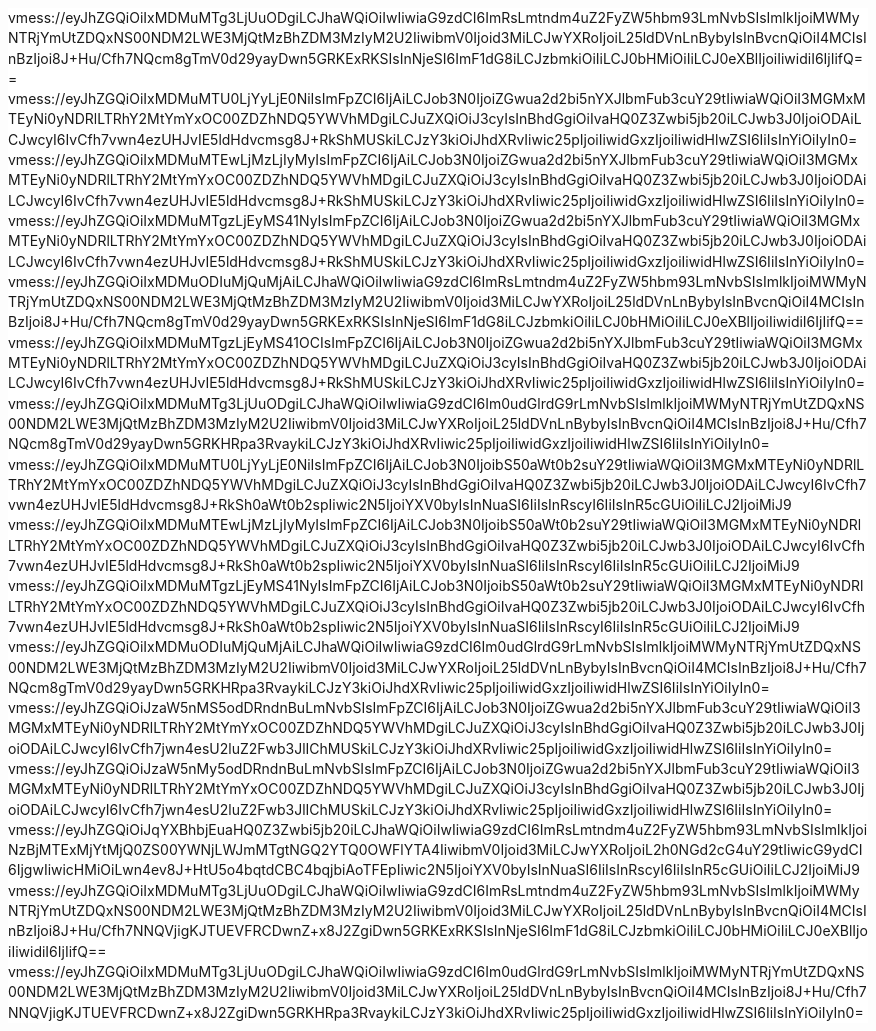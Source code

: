 vmess://eyJhZGQiOiIxMDMuMTg3LjUuODgiLCJhaWQiOiIwIiwiaG9zdCI6ImRsLmtndm4uZ2FyZW5hbm93LmNvbSIsImlkIjoiMWMyNTRjYmUtZDQxNS00NDM2LWE3MjQtMzBhZDM3MzIyM2U2IiwibmV0Ijoid3MiLCJwYXRoIjoiL25ldDVnLnBybyIsInBvcnQiOiI4MCIsInBzIjoi8J+Hu/Cfh7NQcm8gTmV0d29yayDwn5GRKExRKSIsInNjeSI6ImF1dG8iLCJzbmkiOiIiLCJ0bHMiOiIiLCJ0eXBlIjoiIiwidiI6IjIifQ==
vmess://eyJhZGQiOiIxMDMuMTU0LjYyLjE0NiIsImFpZCI6IjAiLCJob3N0IjoiZGwua2d2bi5nYXJlbmFub3cuY29tIiwiaWQiOiI3MGMxMTEyNi0yNDRlLTRhY2MtYmYxOC00ZDZhNDQ5YWVhMDgiLCJuZXQiOiJ3cyIsInBhdGgiOiIvaHQ0Z3Zwbi5jb20iLCJwb3J0IjoiODAiLCJwcyI6IvCfh7vwn4ezUHJvIE5ldHdvcmsg8J+RkShMUSkiLCJzY3kiOiJhdXRvIiwic25pIjoiIiwidGxzIjoiIiwidHlwZSI6IiIsInYiOiIyIn0=
vmess://eyJhZGQiOiIxMDMuMTEwLjMzLjIyMyIsImFpZCI6IjAiLCJob3N0IjoiZGwua2d2bi5nYXJlbmFub3cuY29tIiwiaWQiOiI3MGMxMTEyNi0yNDRlLTRhY2MtYmYxOC00ZDZhNDQ5YWVhMDgiLCJuZXQiOiJ3cyIsInBhdGgiOiIvaHQ0Z3Zwbi5jb20iLCJwb3J0IjoiODAiLCJwcyI6IvCfh7vwn4ezUHJvIE5ldHdvcmsg8J+RkShMUSkiLCJzY3kiOiJhdXRvIiwic25pIjoiIiwidGxzIjoiIiwidHlwZSI6IiIsInYiOiIyIn0=
vmess://eyJhZGQiOiIxMDMuMTgzLjEyMS41NyIsImFpZCI6IjAiLCJob3N0IjoiZGwua2d2bi5nYXJlbmFub3cuY29tIiwiaWQiOiI3MGMxMTEyNi0yNDRlLTRhY2MtYmYxOC00ZDZhNDQ5YWVhMDgiLCJuZXQiOiJ3cyIsInBhdGgiOiIvaHQ0Z3Zwbi5jb20iLCJwb3J0IjoiODAiLCJwcyI6IvCfh7vwn4ezUHJvIE5ldHdvcmsg8J+RkShMUSkiLCJzY3kiOiJhdXRvIiwic25pIjoiIiwidGxzIjoiIiwidHlwZSI6IiIsInYiOiIyIn0=
vmess://eyJhZGQiOiIxMDMuODIuMjQuMjAiLCJhaWQiOiIwIiwiaG9zdCI6ImRsLmtndm4uZ2FyZW5hbm93LmNvbSIsImlkIjoiMWMyNTRjYmUtZDQxNS00NDM2LWE3MjQtMzBhZDM3MzIyM2U2IiwibmV0Ijoid3MiLCJwYXRoIjoiL25ldDVnLnBybyIsInBvcnQiOiI4MCIsInBzIjoi8J+Hu/Cfh7NQcm8gTmV0d29yayDwn5GRKExRKSIsInNjeSI6ImF1dG8iLCJzbmkiOiIiLCJ0bHMiOiIiLCJ0eXBlIjoiIiwidiI6IjIifQ==
vmess://eyJhZGQiOiIxMDMuMTgzLjEyMS41OCIsImFpZCI6IjAiLCJob3N0IjoiZGwua2d2bi5nYXJlbmFub3cuY29tIiwiaWQiOiI3MGMxMTEyNi0yNDRlLTRhY2MtYmYxOC00ZDZhNDQ5YWVhMDgiLCJuZXQiOiJ3cyIsInBhdGgiOiIvaHQ0Z3Zwbi5jb20iLCJwb3J0IjoiODAiLCJwcyI6IvCfh7vwn4ezUHJvIE5ldHdvcmsg8J+RkShMUSkiLCJzY3kiOiJhdXRvIiwic25pIjoiIiwidGxzIjoiIiwidHlwZSI6IiIsInYiOiIyIn0=
vmess://eyJhZGQiOiIxMDMuMTg3LjUuODgiLCJhaWQiOiIwIiwiaG9zdCI6Im0udGlrdG9rLmNvbSIsImlkIjoiMWMyNTRjYmUtZDQxNS00NDM2LWE3MjQtMzBhZDM3MzIyM2U2IiwibmV0Ijoid3MiLCJwYXRoIjoiL25ldDVnLnBybyIsInBvcnQiOiI4MCIsInBzIjoi8J+Hu/Cfh7NQcm8gTmV0d29yayDwn5GRKHRpa3RvaykiLCJzY3kiOiJhdXRvIiwic25pIjoiIiwidGxzIjoiIiwidHlwZSI6IiIsInYiOiIyIn0=
vmess://eyJhZGQiOiIxMDMuMTU0LjYyLjE0NiIsImFpZCI6IjAiLCJob3N0IjoibS50aWt0b2suY29tIiwiaWQiOiI3MGMxMTEyNi0yNDRlLTRhY2MtYmYxOC00ZDZhNDQ5YWVhMDgiLCJuZXQiOiJ3cyIsInBhdGgiOiIvaHQ0Z3Zwbi5jb20iLCJwb3J0IjoiODAiLCJwcyI6IvCfh7vwn4ezUHJvIE5ldHdvcmsg8J+RkSh0aWt0b2spIiwic2N5IjoiYXV0byIsInNuaSI6IiIsInRscyI6IiIsInR5cGUiOiIiLCJ2IjoiMiJ9
vmess://eyJhZGQiOiIxMDMuMTEwLjMzLjIyMyIsImFpZCI6IjAiLCJob3N0IjoibS50aWt0b2suY29tIiwiaWQiOiI3MGMxMTEyNi0yNDRlLTRhY2MtYmYxOC00ZDZhNDQ5YWVhMDgiLCJuZXQiOiJ3cyIsInBhdGgiOiIvaHQ0Z3Zwbi5jb20iLCJwb3J0IjoiODAiLCJwcyI6IvCfh7vwn4ezUHJvIE5ldHdvcmsg8J+RkSh0aWt0b2spIiwic2N5IjoiYXV0byIsInNuaSI6IiIsInRscyI6IiIsInR5cGUiOiIiLCJ2IjoiMiJ9
vmess://eyJhZGQiOiIxMDMuMTgzLjEyMS41NyIsImFpZCI6IjAiLCJob3N0IjoibS50aWt0b2suY29tIiwiaWQiOiI3MGMxMTEyNi0yNDRlLTRhY2MtYmYxOC00ZDZhNDQ5YWVhMDgiLCJuZXQiOiJ3cyIsInBhdGgiOiIvaHQ0Z3Zwbi5jb20iLCJwb3J0IjoiODAiLCJwcyI6IvCfh7vwn4ezUHJvIE5ldHdvcmsg8J+RkSh0aWt0b2spIiwic2N5IjoiYXV0byIsInNuaSI6IiIsInRscyI6IiIsInR5cGUiOiIiLCJ2IjoiMiJ9
vmess://eyJhZGQiOiIxMDMuODIuMjQuMjAiLCJhaWQiOiIwIiwiaG9zdCI6Im0udGlrdG9rLmNvbSIsImlkIjoiMWMyNTRjYmUtZDQxNS00NDM2LWE3MjQtMzBhZDM3MzIyM2U2IiwibmV0Ijoid3MiLCJwYXRoIjoiL25ldDVnLnBybyIsInBvcnQiOiI4MCIsInBzIjoi8J+Hu/Cfh7NQcm8gTmV0d29yayDwn5GRKHRpa3RvaykiLCJzY3kiOiJhdXRvIiwic25pIjoiIiwidGxzIjoiIiwidHlwZSI6IiIsInYiOiIyIn0=
vmess://eyJhZGQiOiJzaW5nMS5odDRndnBuLmNvbSIsImFpZCI6IjAiLCJob3N0IjoiZGwua2d2bi5nYXJlbmFub3cuY29tIiwiaWQiOiI3MGMxMTEyNi0yNDRlLTRhY2MtYmYxOC00ZDZhNDQ5YWVhMDgiLCJuZXQiOiJ3cyIsInBhdGgiOiIvaHQ0Z3Zwbi5jb20iLCJwb3J0IjoiODAiLCJwcyI6IvCfh7jwn4esU2luZ2Fwb3JlIChMUSkiLCJzY3kiOiJhdXRvIiwic25pIjoiIiwidGxzIjoiIiwidHlwZSI6IiIsInYiOiIyIn0=
vmess://eyJhZGQiOiJzaW5nMy5odDRndnBuLmNvbSIsImFpZCI6IjAiLCJob3N0IjoiZGwua2d2bi5nYXJlbmFub3cuY29tIiwiaWQiOiI3MGMxMTEyNi0yNDRlLTRhY2MtYmYxOC00ZDZhNDQ5YWVhMDgiLCJuZXQiOiJ3cyIsInBhdGgiOiIvaHQ0Z3Zwbi5jb20iLCJwb3J0IjoiODAiLCJwcyI6IvCfh7jwn4esU2luZ2Fwb3JlIChMUSkiLCJzY3kiOiJhdXRvIiwic25pIjoiIiwidGxzIjoiIiwidHlwZSI6IiIsInYiOiIyIn0=
vmess://eyJhZGQiOiJqYXBhbjEuaHQ0Z3Zwbi5jb20iLCJhaWQiOiIwIiwiaG9zdCI6ImRsLmtndm4uZ2FyZW5hbm93LmNvbSIsImlkIjoiNzBjMTExMjYtMjQ0ZS00YWNjLWJmMTgtNGQ2YTQ0OWFlYTA4IiwibmV0Ijoid3MiLCJwYXRoIjoiL2h0NGd2cG4uY29tIiwicG9ydCI6IjgwIiwicHMiOiLwn4ev8J+HtU5o4bqtdCBC4bqjbiAoTFEpIiwic2N5IjoiYXV0byIsInNuaSI6IiIsInRscyI6IiIsInR5cGUiOiIiLCJ2IjoiMiJ9
vmess://eyJhZGQiOiIxMDMuMTg3LjUuODgiLCJhaWQiOiIwIiwiaG9zdCI6ImRsLmtndm4uZ2FyZW5hbm93LmNvbSIsImlkIjoiMWMyNTRjYmUtZDQxNS00NDM2LWE3MjQtMzBhZDM3MzIyM2U2IiwibmV0Ijoid3MiLCJwYXRoIjoiL25ldDVnLnBybyIsInBvcnQiOiI4MCIsInBzIjoi8J+Hu/Cfh7NNQVjigKJTUEVFRCDwnZ+x8J2ZgiDwn5GRKExRKSIsInNjeSI6ImF1dG8iLCJzbmkiOiIiLCJ0bHMiOiIiLCJ0eXBlIjoiIiwidiI6IjIifQ==
vmess://eyJhZGQiOiIxMDMuMTg3LjUuODgiLCJhaWQiOiIwIiwiaG9zdCI6Im0udGlrdG9rLmNvbSIsImlkIjoiMWMyNTRjYmUtZDQxNS00NDM2LWE3MjQtMzBhZDM3MzIyM2U2IiwibmV0Ijoid3MiLCJwYXRoIjoiL25ldDVnLnBybyIsInBvcnQiOiI4MCIsInBzIjoi8J+Hu/Cfh7NNQVjigKJTUEVFRCDwnZ+x8J2ZgiDwn5GRKHRpa3RvaykiLCJzY3kiOiJhdXRvIiwic25pIjoiIiwidGxzIjoiIiwidHlwZSI6IiIsInYiOiIyIn0=